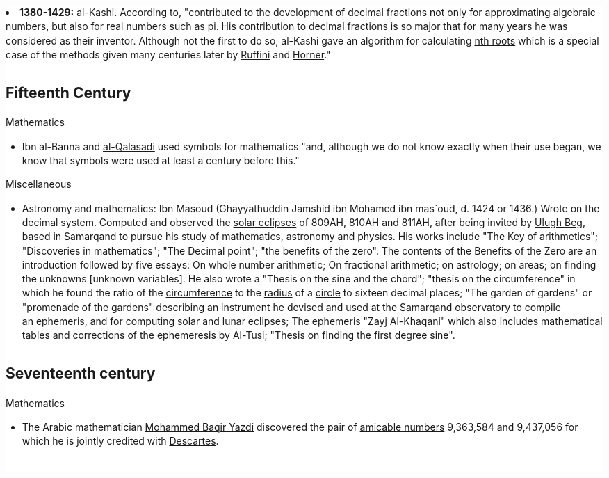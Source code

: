 <li><strong>1380-1429:</strong>&nbsp;<a title="Jamshīd al-Kāshī" href="https://en.wikipedia.org/wiki/Jamsh%C4%ABd_al-K%C4%81sh%C4%AB">al-Kashi</a>. According to,&nbsp;"contributed to the development of&nbsp;<a class="mw-redirect" title="Decimal fraction" href="https://en.wikipedia.org/wiki/Decimal_fraction">decimal fractions</a>&nbsp;not only for approximating&nbsp;<a title="Algebraic number" href="https://en.wikipedia.org/wiki/Algebraic_number">algebraic numbers</a>, but also for&nbsp;<a title="Real number" href="https://en.wikipedia.org/wiki/Real_number">real numbers</a>&nbsp;such as&nbsp;<a title="Pi" href="https://en.wikipedia.org/wiki/Pi">pi</a>. His contribution to decimal fractions is so major that for many years he was considered as their inventor. Although not the first to do so, al-Kashi gave an algorithm for calculating&nbsp;<a title="Nth root" href="https://en.wikipedia.org/wiki/Nth_root">nth roots</a>&nbsp;which is a special case of the methods given many centuries later by&nbsp;<a title="Paolo Ruffini" href="https://en.wikipedia.org/wiki/Paolo_Ruffini">Ruffini</a>&nbsp;and&nbsp;<a title="William George Horner" href="https://en.wikipedia.org/wiki/William_George_Horner">Horner</a>."</li>
</ul>
<h2><span id="Fifteenth_Century" class="mw-headline">Fifteenth Century</span></h2>
<p><u>Mathematics</u></p>
<ul>
<li>Ibn al-Banna and&nbsp;<a class="mw-redirect" title="Al-Qalasadi" href="https://en.wikipedia.org/wiki/Al-Qalasadi">al-Qalasadi</a>&nbsp;used symbols for mathematics "and, although we do not know exactly when their use began, we know that symbols were used at least a century before this."&nbsp;</li>
</ul>
<p><u>Miscellaneous</u></p>
<ul>
<li>Astronomy and mathematics: Ibn Masoud (Ghayyathuddin Jamshid ibn Mohamed ibn mas`oud, d. 1424 or 1436.) Wrote on the decimal system. Computed and observed the&nbsp;<a title="Solar eclipse" href="https://en.wikipedia.org/wiki/Solar_eclipse">solar eclipses</a>&nbsp;of 809AH, 810AH and 811AH, after being invited by&nbsp;<a title="Ulugh Beg" href="https://en.wikipedia.org/wiki/Ulugh_Beg">Ulugh Beg</a>, based in&nbsp;<a class="mw-redirect" title="Samarqand" href="https://en.wikipedia.org/wiki/Samarqand">Samarqand</a>&nbsp;to pursue his study of mathematics, astronomy and physics. His works include "The Key of arithmetics"; "Discoveries in mathematics"; "The Decimal point"; "the benefits of the zero". The contents of the Benefits of the Zero are an introduction followed by five essays: On whole number arithmetic; On fractional arithmetic; on astrology; on areas; on finding the unknowns [unknown variables]. He also wrote a "Thesis on the sine and the chord"; "thesis on the circumference" in which he found the ratio of the&nbsp;<a title="Circumference" href="https://en.wikipedia.org/wiki/Circumference">circumference</a>&nbsp;to the&nbsp;<a title="Radius" href="https://en.wikipedia.org/wiki/Radius">radius</a>&nbsp;of a&nbsp;<a title="Circle" href="https://en.wikipedia.org/wiki/Circle">circle</a>&nbsp;to sixteen decimal places; "The garden of gardens" or "promenade of the gardens" describing an instrument he devised and used at the Samarqand&nbsp;<a title="Observatory" href="https://en.wikipedia.org/wiki/Observatory">observatory</a>&nbsp;to compile an&nbsp;<a title="Ephemeris" href="https://en.wikipedia.org/wiki/Ephemeris">ephemeris</a>, and for computing solar and&nbsp;<a title="Lunar eclipse" href="https://en.wikipedia.org/wiki/Lunar_eclipse">lunar eclipses</a>; The ephemeris "Zayj Al-Khaqani" which also includes mathematical tables and corrections of the ephemeresis by Al-Tusi; "Thesis on finding the first degree sine".</li>
</ul>
<h2><span id="Seventeenth_century" class="mw-headline">Seventeenth century</span></h2>
<p><u>Mathematics</u></p>
<ul>
<li>The Arabic mathematician&nbsp;<a class="new" title="Mohammed Baqir Yazdi (page does not exist)" href="https://en.wikipedia.org/w/index.php?title=Mohammed_Baqir_Yazdi&amp;action=edit&amp;redlink=1">Mohammed Baqir Yazdi</a>&nbsp;discovered the pair of&nbsp;<a class="mw-redirect" title="Amicable number" href="https://en.wikipedia.org/wiki/Amicable_number">amicable numbers</a>&nbsp;9,363,584 and 9,437,056 for which he is jointly credited with&nbsp;<a class="mw-redirect" title="Descartes" href="https://en.wikipedia.org/wiki/Descartes">Descartes</a>.</li>
</ul>
</br>
